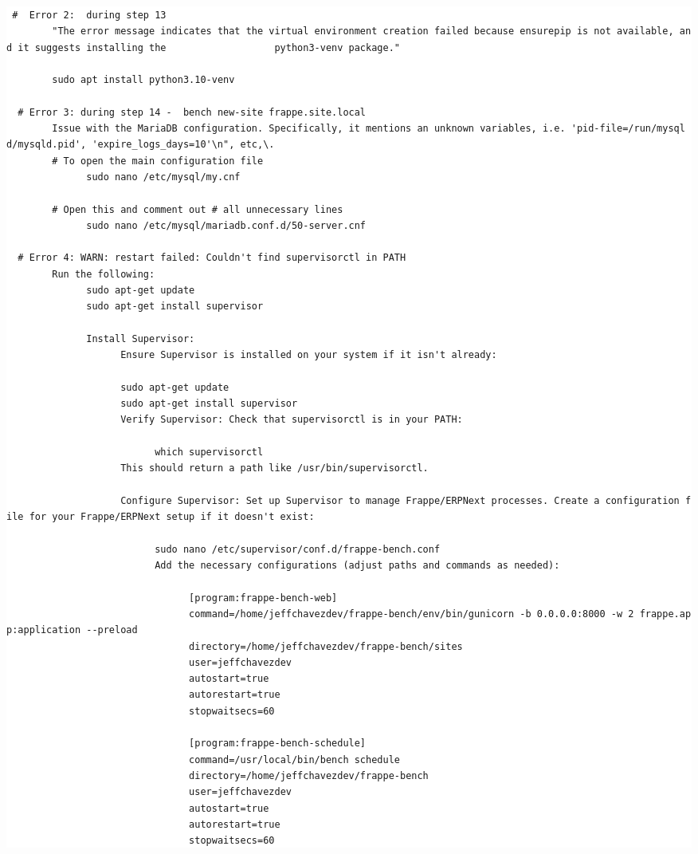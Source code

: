      #  Error 2:  during step 13
            "The error message indicates that the virtual environment creation failed because ensurepip is not available, and it suggests installing the                   python3-venv package."
            
            sudo apt install python3.10-venv

      # Error 3: during step 14 -  bench new-site frappe.site.local
            Issue with the MariaDB configuration. Specifically, it mentions an unknown variables, i.e. 'pid-file=/run/mysqld/mysqld.pid', 'expire_logs_days=10'\n", etc,\. 
            # To open the main configuration file
                  sudo nano /etc/mysql/my.cnf
      
            # Open this and comment out # all unnecessary lines
                  sudo nano /etc/mysql/mariadb.conf.d/50-server.cnf

      # Error 4: WARN: restart failed: Couldn't find supervisorctl in PATH
            Run the following: 
                  sudo apt-get update
                  sudo apt-get install supervisor

                  Install Supervisor:
                        Ensure Supervisor is installed on your system if it isn't already:
                        
                        sudo apt-get update
                        sudo apt-get install supervisor
                        Verify Supervisor: Check that supervisorctl is in your PATH:
                        
                              which supervisorctl
                        This should return a path like /usr/bin/supervisorctl.
                        
                        Configure Supervisor: Set up Supervisor to manage Frappe/ERPNext processes. Create a configuration file for your Frappe/ERPNext setup if it doesn't exist:
                        
                              sudo nano /etc/supervisor/conf.d/frappe-bench.conf
                              Add the necessary configurations (adjust paths and commands as needed):
                        
                                    [program:frappe-bench-web]
                                    command=/home/jeffchavezdev/frappe-bench/env/bin/gunicorn -b 0.0.0.0:8000 -w 2 frappe.app:application --preload
                                    directory=/home/jeffchavezdev/frappe-bench/sites
                                    user=jeffchavezdev
                                    autostart=true
                                    autorestart=true
                                    stopwaitsecs=60
                                    
                                    [program:frappe-bench-schedule]
                                    command=/usr/local/bin/bench schedule
                                    directory=/home/jeffchavezdev/frappe-bench
                                    user=jeffchavezdev
                                    autostart=true
                                    autorestart=true
                                    stopwaitsecs=60
                                    